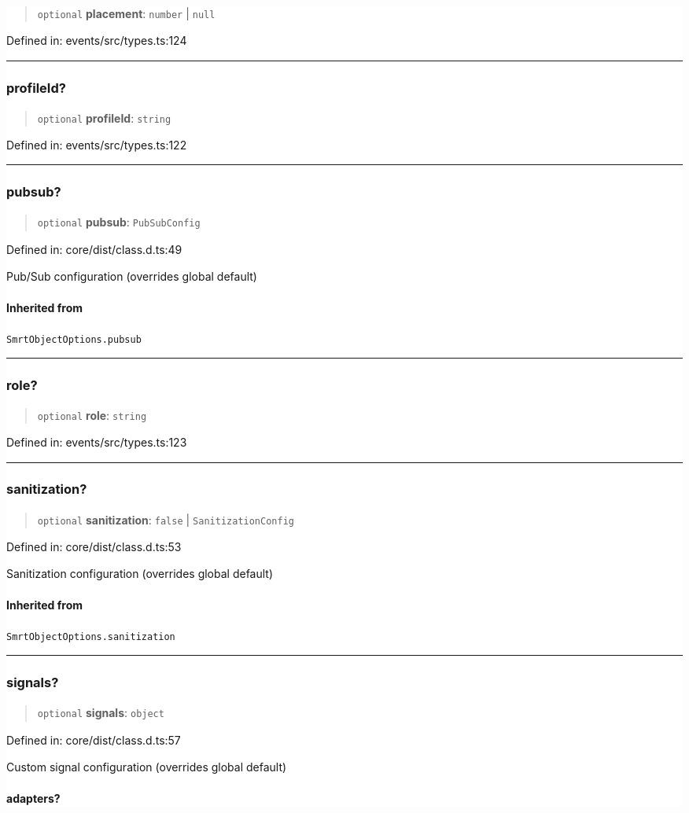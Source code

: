 > `optional` **placement**: `number` \| `null`

Defined in: events/src/types.ts:124

***

### profileId?

> `optional` **profileId**: `string`

Defined in: events/src/types.ts:122

***

### pubsub?

> `optional` **pubsub**: `PubSubConfig`

Defined in: core/dist/class.d.ts:49

Pub/Sub configuration (overrides global default)

#### Inherited from

`SmrtObjectOptions.pubsub`

***

### role?

> `optional` **role**: `string`

Defined in: events/src/types.ts:123

***

### sanitization?

> `optional` **sanitization**: `false` \| `SanitizationConfig`

Defined in: core/dist/class.d.ts:53

Sanitization configuration (overrides global default)

#### Inherited from

`SmrtObjectOptions.sanitization`

***

### signals?

> `optional` **signals**: `object`

Defined in: core/dist/class.d.ts:57

Custom signal configuration (overrides global default)

#### adapters?
